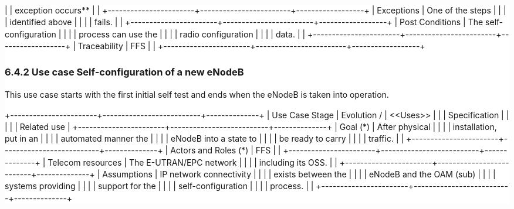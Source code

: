|                       | exception occurs**     |                  |
+-----------------------+------------------------+------------------+
| Exceptions            | One of the steps       |                  |
|                       | identified above       |                  |
|                       | fails.                 |                  |
+-----------------------+------------------------+------------------+
| Post Conditions       | The self-configuration |                  |
|                       | process can use the    |                  |
|                       | radio configuration    |                  |
|                       | data.                  |                  |
+-----------------------+------------------------+------------------+
| Traceability          | FFS                    |                  |
+-----------------------+------------------------+------------------+

### 6.4.2 Use case Self-configuration of a new eNodeB

This use case starts with the first initial self test and ends when the
eNodeB is taken into operation.

+-----------------------+--------------------------+--------------+
| Use Case Stage        | Evolution /              | \<\<Uses\>\> |
|                       | Specification            |              |
|                       |                          | Related use  |
+-----------------------+--------------------------+--------------+
| Goal (\*)             | After physical           |              |
|                       | installation, put in an  |              |
|                       | automated manner the     |              |
|                       | eNodeB into a state to   |              |
|                       | be ready to carry        |              |
|                       | traffic.                 |              |
+-----------------------+--------------------------+--------------+
| Actors and Roles (\*) | FFS                      |              |
+-----------------------+--------------------------+--------------+
| Telecom resources     | The E-UTRAN/EPC network  |              |
|                       | including its OSS.       |              |
+-----------------------+--------------------------+--------------+
| Assumptions           | IP network connectivity  |              |
|                       | exists between the       |              |
|                       | eNodeB and the OAM (sub) |              |
|                       | systems providing        |              |
|                       | support for the          |              |
|                       | self-configuration       |              |
|                       | process.                 |              |
+-----------------------+--------------------------+--------------+